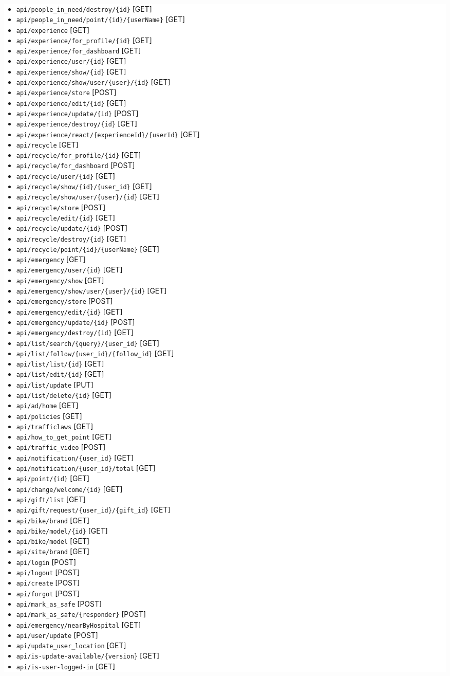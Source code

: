 - `api/people_in_need/destroy/{id}` [GET]
- `api/people_in_need/point/{id}/{userName}` [GET]
- `api/experience` [GET]
- `api/experience/for_profile/{id}` [GET]
- `api/experience/for_dashboard` [GET]
- `api/experience/user/{id}` [GET]
- `api/experience/show/{id}` [GET]
- `api/experience/show/user/{user}/{id}` [GET]
- `api/experience/store` [POST]
- `api/experience/edit/{id}` [GET]
- `api/experience/update/{id}` [POST]
- `api/experience/destroy/{id}` [GET]
- `api/experience/react/{experienceId}/{userId}` [GET]
- `api/recycle` [GET]
- `api/recycle/for_profile/{id}` [GET]
- `api/recycle/for_dashboard` [POST]
- `api/recycle/user/{id}` [GET]
- `api/recycle/show/{id}/{user_id}` [GET]
- `api/recycle/show/user/{user}/{id}` [GET]
- `api/recycle/store` [POST]
- `api/recycle/edit/{id}` [GET]
- `api/recycle/update/{id}` [POST]
- `api/recycle/destroy/{id}` [GET]
- `api/recycle/point/{id}/{userName}` [GET]
- `api/emergency` [GET]
- `api/emergency/user/{id}` [GET]
- `api/emergency/show` [GET]
- `api/emergency/show/user/{user}/{id}` [GET]
- `api/emergency/store` [POST]
- `api/emergency/edit/{id}` [GET]
- `api/emergency/update/{id}` [POST]
- `api/emergency/destroy/{id}` [GET]
- `api/list/search/{query}/{user_id}` [GET]
- `api/list/follow/{user_id}/{follow_id}` [GET]
- `api/list/list/{id}` [GET]
- `api/list/edit/{id}` [GET]
- `api/list/update` [PUT]
- `api/list/delete/{id}` [GET]
- `api/ad/home` [GET]
- `api/policies` [GET]
- `api/trafficlaws` [GET]
- `api/how_to_get_point` [GET]
- `api/traffic_video` [POST]
- `api/notification/{user_id}` [GET]
- `api/notification/{user_id}/total` [GET]
- `api/point/{id}` [GET]
- `api/change/welcome/{id}` [GET]
- `api/gift/list` [GET]
- `api/gift/request/{user_id}/{gift_id}` [GET]
- `api/bike/brand` [GET]
- `api/bike/model/{id}` [GET]
- `api/bike/model` [GET]
- `api/site/brand` [GET]
- `api/login` [POST]
- `api/logout` [POST]
- `api/create` [POST]
- `api/forgot` [POST]
- `api/mark_as_safe` [POST]
- `api/mark_as_safe/{responder}` [POST]
- `api/emergency/nearByHospital` [GET]
- `api/user/update` [POST]
- `api/update_user_location` [GET]
- `api/is-update-available/{version}` [GET]
- `api/is-user-logged-in` [GET]